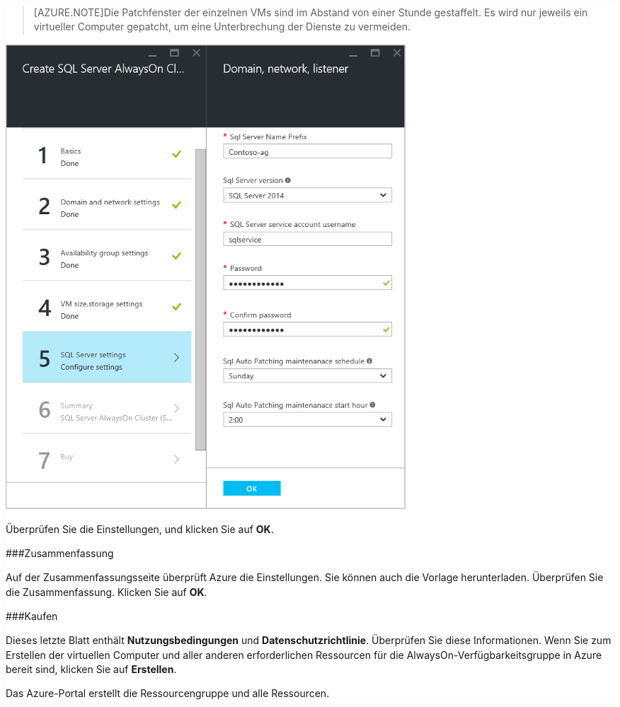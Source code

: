 >[AZURE.NOTE]Die Patchfenster der einzelnen VMs sind im Abstand von einer Stunde gestaffelt. Es wird nur jeweils ein virtueller Computer gepatcht, um eine Unterbrechung der Dienste zu vermeiden.

![SQL Server-Einstellungen](./media/virtual-machines-sql-server-alwayson-availability-groups-gui-arm/5-sql.png)

Überprüfen Sie die Einstellungen, und klicken Sie auf **OK**.

###Zusammenfassung

Auf der Zusammenfassungsseite überprüft Azure die Einstellungen. Sie können auch die Vorlage herunterladen. Überprüfen Sie die Zusammenfassung. Klicken Sie auf **OK**.

###Kaufen

Dieses letzte Blatt enthält **Nutzungsbedingungen** und **Datenschutzrichtlinie**. Überprüfen Sie diese Informationen. Wenn Sie zum Erstellen der virtuellen Computer und aller anderen erforderlichen Ressourcen für die AlwaysOn-Verfügbarkeitsgruppe in Azure bereit sind, klicken Sie auf **Erstellen**.
 
Das Azure-Portal erstellt die Ressourcengruppe und alle Ressourcen.
